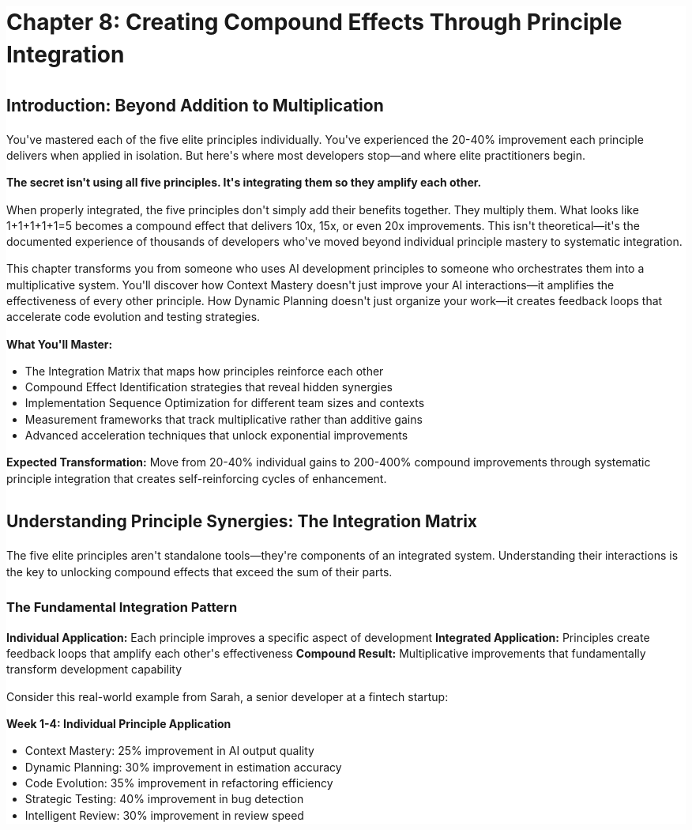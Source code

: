 
# Chapter 8: Creating Compound Effects Through Principle Integration

## Introduction: Beyond Addition to Multiplication

You've mastered each of the five elite principles individually. You've experienced the 20-40% improvement each principle delivers when applied in isolation. But here's where most developers stop—and where elite practitioners begin.

**The secret isn't using all five principles. It's integrating them so they amplify each other.**

When properly integrated, the five principles don't simply add their benefits together. They multiply them. What looks like 1+1+1+1+1=5 becomes a compound effect that delivers 10x, 15x, or even 20x improvements. This isn't theoretical—it's the documented experience of thousands of developers who've moved beyond individual principle mastery to systematic integration.

This chapter transforms you from someone who uses AI development principles to someone who orchestrates them into a multiplicative system. You'll discover how Context Mastery doesn't just improve your AI interactions—it amplifies the effectiveness of every other principle. How Dynamic Planning doesn't just organize your work—it creates feedback loops that accelerate code evolution and testing strategies.

**What You'll Master:**
- The Integration Matrix that maps how principles reinforce each other
- Compound Effect Identification strategies that reveal hidden synergies
- Implementation Sequence Optimization for different team sizes and contexts
- Measurement frameworks that track multiplicative rather than additive gains
- Advanced acceleration techniques that unlock exponential improvements

**Expected Transformation:** Move from 20-40% individual gains to 200-400% compound improvements through systematic principle integration that creates self-reinforcing cycles of enhancement.

## Understanding Principle Synergies: The Integration Matrix

The five elite principles aren't standalone tools—they're components of an integrated system. Understanding their interactions is the key to unlocking compound effects that exceed the sum of their parts.

### The Fundamental Integration Pattern

**Individual Application:** Each principle improves a specific aspect of development
**Integrated Application:** Principles create feedback loops that amplify each other's effectiveness
**Compound Result:** Multiplicative improvements that fundamentally transform development capability

Consider this real-world example from Sarah, a senior developer at a fintech startup:

**Week 1-4: Individual Principle Application**
- Context Mastery: 25% improvement in AI output quality
- Dynamic Planning: 30% improvement in estimation accuracy
- Code Evolution: 35% improvement in refactoring efficiency
- Strategic Testing: 40% improvement in bug detection
- Intelligent Review: 30% improvement in review speed
